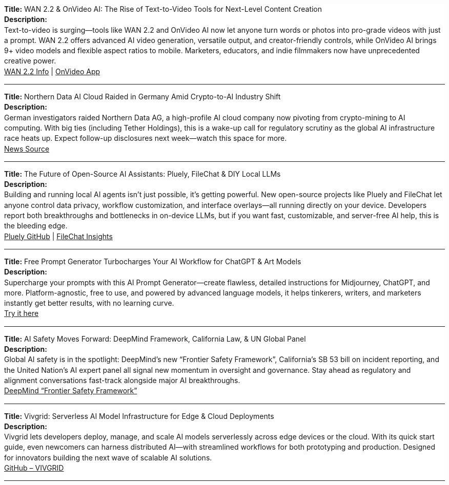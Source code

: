 
**Title:** WAN 2.2 & OnVideo AI: The Rise of Text-to-Video Tools for Next-Level Content Creation  
**Description:**  
Text-to-video is surging—tools like WAN 2.2 and OnVideo AI now let anyone turn words or photos into pro-grade videos with just a prompt. WAN 2.2 offers advanced AI video generation, versatile output, and creator-friendly controls, while OnVideo AI brings 9+ video models and flexible aspect ratios to mobile. Marketers, educators, and indie filmmakers now have unprecedented creative power.  
[WAN 2.2 Info](https://wan2.ai/) | [OnVideo App](https://apps.apple.com/app/id6448957899)

---

**Title:** Northern Data AI Cloud Raided in Germany Amid Crypto-to-AI Industry Shift  
**Description:**  
German investigators raided Northern Data AG, a high-profile AI cloud company now pivoting from crypto-mining to AI computing. With big ties (including Tether Holdings), this is a wake-up call for regulatory scrutiny as the global AI infrastructure race heats up. Expect follow-up disclosures next week—watch this space for more.  
[News Source](https://www.reuters.com/technology/german-prosecutors-search-offices-ai-cloud-company-northern-data-2024-06-07/)

---

**Title:** The Future of Open-Source AI Assistants: Pluely, FileChat & DIY Local LLMs  
**Description:**  
Building and running local AI agents isn’t just possible, it’s getting powerful. New open-source projects like Pluely and FileChat let anyone control data privacy, workflow customization, and interface overlays—all running directly on your device. Developers report both breakthroughs and bottlenecks in on-device LLMs, but if you want fast, customizable, and server-free AI help, this is the bleeding edge.  
[Pluely GitHub](https://github.com/iamsrikanthnani/pluely) | [FileChat Insights](https://blog.svana.eu/posts/local-ai-coding-agent/)

---

**Title:** Free Prompt Generator Turbocharges Your AI Workflow for ChatGPT & Art Models  
**Description:**  
Supercharge your prompts with this AI Prompt Generator—create flawless, detailed instructions for Midjourney, ChatGPT, and more. Platform-agnostic, free to use, and powered by advanced language models, it helps tinkerers, writers, and marketers instantly get better results, with no learning curve.  
[Try it here](https://prompt.hero/)

---

**Title:** AI Safety Moves Forward: DeepMind Framework, California Law, & UN Global Panel  
**Description:**  
Global AI safety is in the spotlight: DeepMind’s new “Frontier Safety Framework”, California’s SB 53 bill on incident reporting, and the United Nation’s AI expert panel all signal new momentum in oversight and governance. Stay ahead as regulatory and alignment conversations fast-track alongside major AI breakthroughs.  
[DeepMind “Frontier Safety Framework”](https://www.deepmind.com/safety/framework)

---

**Title:** Vivgrid: Serverless AI Model Infrastructure for Edge & Cloud Deployments  
**Description:**  
Vivgrid lets developers deploy, manage, and scale AI models serverlessly across edge devices or the cloud. With its quick start guide, even newcomers can harness distributed AI—with streamlined workflows for both prototyping and production. Designed for innovators building the next wave of scalable AI solutions.  
[GitHub – VIVGRID](https://github.com/vivgrid/vivgrid)

---